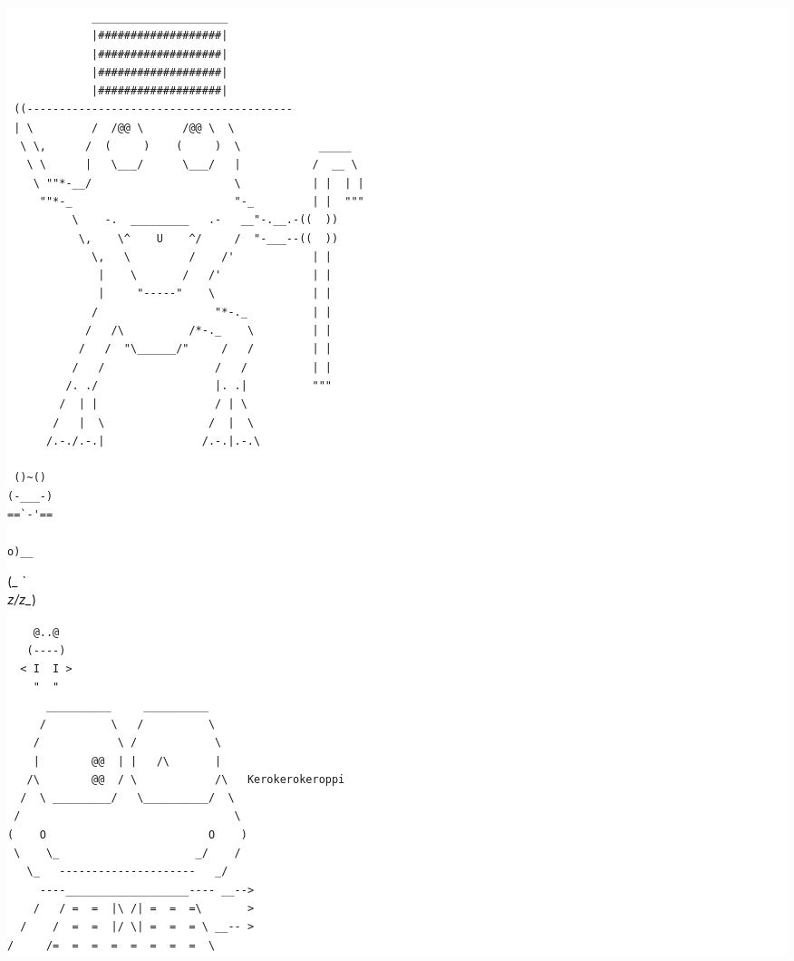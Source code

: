                  _____________________
                 |###################|          
                 |###################|          
                 |###################|          
                 |###################|          
     ((-----------------------------------------
     | \         /  /@@ \      /@@ \  \
      \ \,      /  (     )    (     )  \            _____
       \ \      |   \___/      \___/   |           /  __ \
        \ ""*-__/                      \           | |  | |
         ""*-_                         "-_         | |  """
              \    -.  _________   .-   __"-.__.-((  ))
               \,    \^    U    ^/     /  "-___--((  ))
                 \,   \         /    /'            | |
                  |    \       /   /'              | |
                  |     "-----"    \               | |
                 /                  "*-._          | |
                /   /\          /*-._    \         | |
               /   /  "\______/"     /   /         | |
              /   /                 /   /          | |
             /. ./                  |. .|          """
            /  | |                  / | \
           /   |  \                /  |  \   
          /.-./.-.|               /.-.|.-.\

     ()~()    
    (-___-)   
    ==`-'==   

    o)__
   (_  _`\
    z/z\__)

        @..@
       (----)
      < I  I >
        "  "
          __________     __________
         /          \   /          \
        /            \ /            \
        |        @@  | |   /\       |
       /\        @@  / \            /\   Kerokerokeroppi 
      /  \ _________/   \__________/  \         
     /                                 \
    (    O                         O    )
     \    \_                     _/    /
       \_   ---------------------   _/
         ----___________________---- __-->
        /   / =  =  |\ /| =  =  =\       >      
      /    /  =  =  |/ \| =  =  = \ __-- >
    /     /=  =  =  =  =  =  =  =  \            

